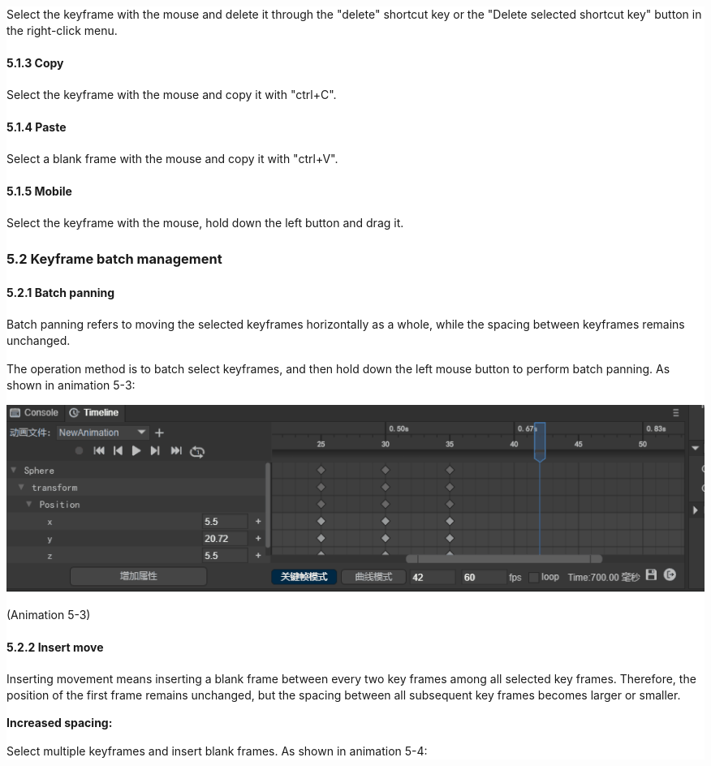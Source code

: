 Select the keyframe with the mouse and delete it through the "delete" shortcut key or the "Delete selected shortcut key" button in the right-click menu.

#### 5.1.3 Copy

Select the keyframe with the mouse and copy it with "ctrl+C".

#### 5.1.4 Paste

Select a blank frame with the mouse and copy it with "ctrl+V".

#### 5.1.5 Mobile

Select the keyframe with the mouse, hold down the left button and drag it.

### 5.2 Keyframe batch management

#### 5.2.1 Batch panning

Batch panning refers to moving the selected keyframes horizontally as a whole, while the spacing between keyframes remains unchanged.

The operation method is to batch select keyframes, and then hold down the left mouse button to perform batch panning. As shown in animation 5-3:

![5-3](img/5-3.gif)

(Animation 5-3)

#### 5.2.2 Insert move

Inserting movement means inserting a blank frame between every two key frames among all selected key frames. Therefore, the position of the first frame remains unchanged, but the spacing between all subsequent key frames becomes larger or smaller.

**Increased spacing:**

Select multiple keyframes and insert blank frames. As shown in animation 5-4:
